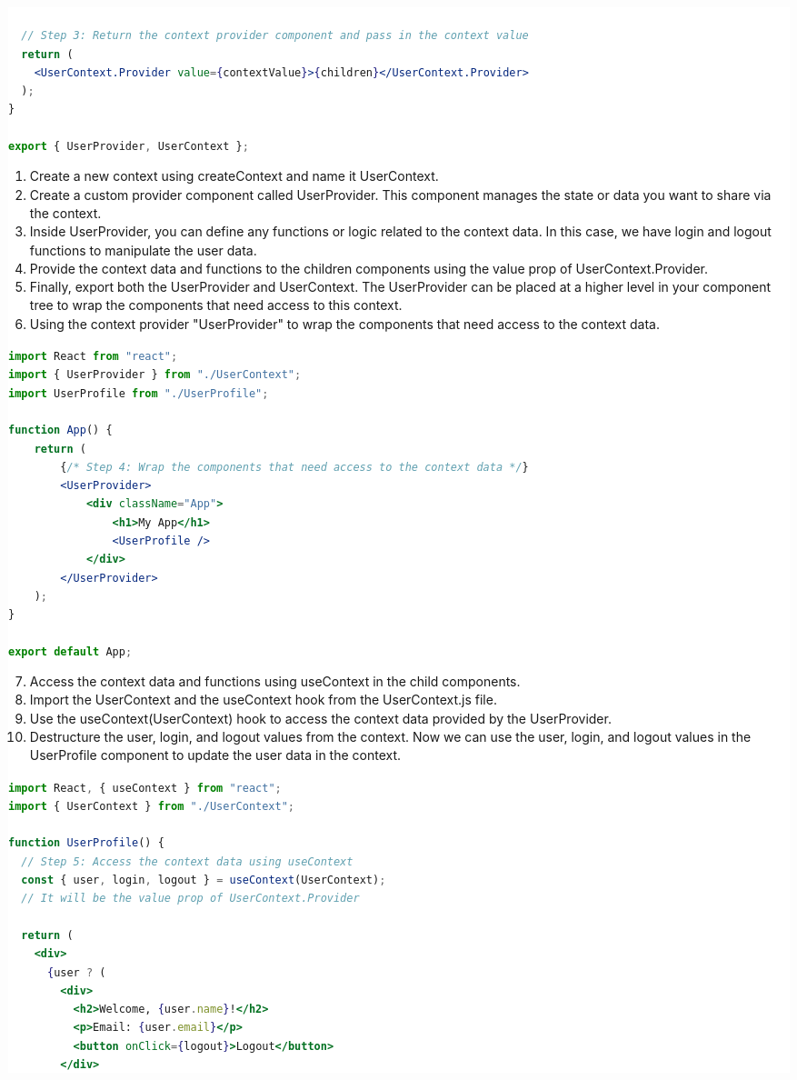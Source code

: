 ```jsx

  // Step 3: Return the context provider component and pass in the context value
  return (
    <UserContext.Provider value={contextValue}>{children}</UserContext.Provider>
  );
}

export { UserProvider, UserContext };
```

1. Create a new context using createContext and name it UserContext.
2. Create a custom provider component called UserProvider. This component manages the state or data you want to share via the context.
3. Inside UserProvider, you can define any functions or logic related to the context data. In this case, we have login and logout functions to manipulate the user data.
4. Provide the context data and functions to the children components using the value prop of UserContext.Provider.
5. Finally, export both the UserProvider and UserContext. The UserProvider can be placed at a higher level in your component tree to wrap the components that need access to this context.
6. Using the context provider "UserProvider" to wrap the components that need access to the context data.

```jsx
import React from "react";
import { UserProvider } from "./UserContext";
import UserProfile from "./UserProfile";

function App() {
	return (
		{/* Step 4: Wrap the components that need access to the context data */}
		<UserProvider>
			<div className="App">
				<h1>My App</h1>
				<UserProfile />
			</div>
		</UserProvider>
	);
}

export default App;
```

7. Access the context data and functions using useContext in the child components.
8. Import the UserContext and the useContext hook from the UserContext.js file.
9. Use the useContext(UserContext) hook to access the context data provided by the UserProvider.
10. Destructure the user, login, and logout values from the context. Now we can use the user, login, and logout values in the UserProfile component to update the user data in the context.

```jsx
import React, { useContext } from "react";
import { UserContext } from "./UserContext";

function UserProfile() {
  // Step 5: Access the context data using useContext
  const { user, login, logout } = useContext(UserContext);
  // It will be the value prop of UserContext.Provider

  return (
    <div>
      {user ? (
        <div>
          <h2>Welcome, {user.name}!</h2>
          <p>Email: {user.email}</p>
          <button onClick={logout}>Logout</button>
        </div>
```